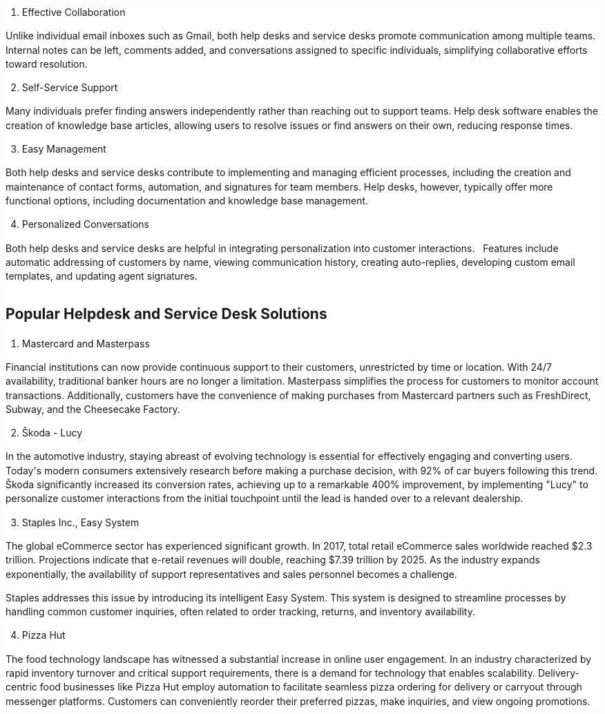 1. Effective Collaboration

Unlike individual email inboxes such as Gmail, both help desks and service desks promote communication among multiple teams. Internal notes can be left, comments added, and conversations assigned to specific individuals, simplifying collaborative efforts toward resolution.

2. Self-Service Support

Many individuals prefer finding answers independently rather than reaching out to support teams. Help desk software enables the creation of knowledge base articles, allowing users to resolve issues or find answers on their own, reducing response times.

3. Easy Management

Both help desks and service desks contribute to implementing and managing efficient processes, including the creation and maintenance of contact forms, automation, and signatures for team members. Help desks, however, typically offer more functional options, including documentation and knowledge base management.

4. Personalized Conversations

Both help desks and service desks are helpful in integrating personalization into customer interactions.   Features include automatic addressing of customers by name, viewing communication history, creating auto-replies, developing custom email templates, and updating agent signatures.

## Popular Helpdesk and Service Desk Solutions

1. Mastercard and Masterpass

Financial institutions can now provide continuous support to their customers, unrestricted by time or location. With 24/7 availability, traditional banker hours are no longer a limitation. Masterpass simplifies the process for customers to monitor account transactions. Additionally, customers have the convenience of making purchases from Mastercard partners such as FreshDirect, Subway, and the Cheesecake Factory.

2. Škoda - Lucy

In the automotive industry, staying abreast of evolving technology is essential for effectively engaging and converting users. Today's modern consumers extensively research before making a purchase decision, with 92% of car buyers following this trend. Škoda significantly increased its conversion rates, achieving up to a remarkable 400% improvement, by implementing "Lucy" to personalize customer interactions from the initial touchpoint until the lead is handed over to a relevant dealership.

3. Staples Inc., Easy System

The global eCommerce sector has experienced significant growth. In 2017, total retail eCommerce sales worldwide reached $2.3 trillion. Projections indicate that e-retail revenues will double, reaching $7.39 trillion by 2025. As the industry expands exponentially, the availability of support representatives and sales personnel becomes a challenge.

Staples addresses this issue by introducing its intelligent Easy System. This system is designed to streamline processes by handling common customer inquiries, often related to order tracking, returns, and inventory availability.

4. Pizza Hut

The food technology landscape has witnessed a substantial increase in online user engagement. In an industry characterized by rapid inventory turnover and critical support requirements, there is a demand for technology that enables scalability. Delivery-centric food businesses like Pizza Hut employ automation to facilitate seamless pizza ordering for delivery or carryout through messenger platforms. Customers can conveniently reorder their preferred pizzas, make inquiries, and view ongoing promotions.
